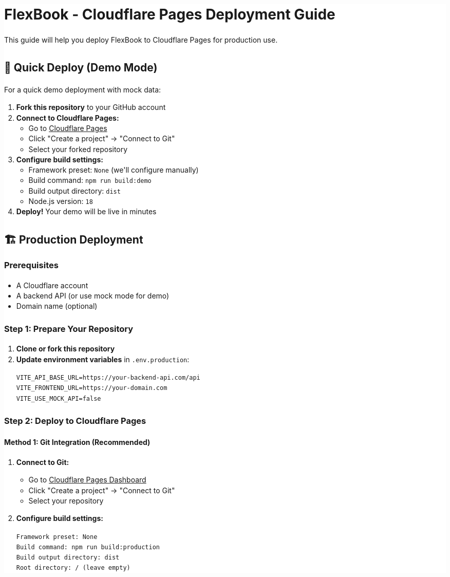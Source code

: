 # FlexBook - Cloudflare Pages Deployment Guide

This guide will help you deploy FlexBook to Cloudflare Pages for production use.

## 🚀 Quick Deploy (Demo Mode)

For a quick demo deployment with mock data:

1. **Fork this repository** to your GitHub account
2. **Connect to Cloudflare Pages:**
   - Go to [Cloudflare Pages](https://pages.cloudflare.com/)
   - Click "Create a project" → "Connect to Git"
   - Select your forked repository
3. **Configure build settings:**
   - Framework preset: `None` (we'll configure manually)
   - Build command: `npm run build:demo`
   - Build output directory: `dist`
   - Node.js version: `18`
4. **Deploy!** Your demo will be live in minutes

## 🏗️ Production Deployment

### Prerequisites

- A Cloudflare account
- A backend API (or use mock mode for demo)
- Domain name (optional)

### Step 1: Prepare Your Repository

1. **Clone or fork this repository**
2. **Update environment variables** in `.env.production`:
   ```env
   VITE_API_BASE_URL=https://your-backend-api.com/api
   VITE_FRONTEND_URL=https://your-domain.com
   VITE_USE_MOCK_API=false
   ```

### Step 2: Deploy to Cloudflare Pages

#### Method 1: Git Integration (Recommended)

1. **Connect to Git:**
   - Go to [Cloudflare Pages Dashboard](https://dash.cloudflare.com/pages)
   - Click "Create a project" → "Connect to Git"
   - Select your repository

2. **Configure build settings:**
   ```
   Framework preset: None
   Build command: npm run build:production
   Build output directory: dist
   Root directory: / (leave empty)
   ```
